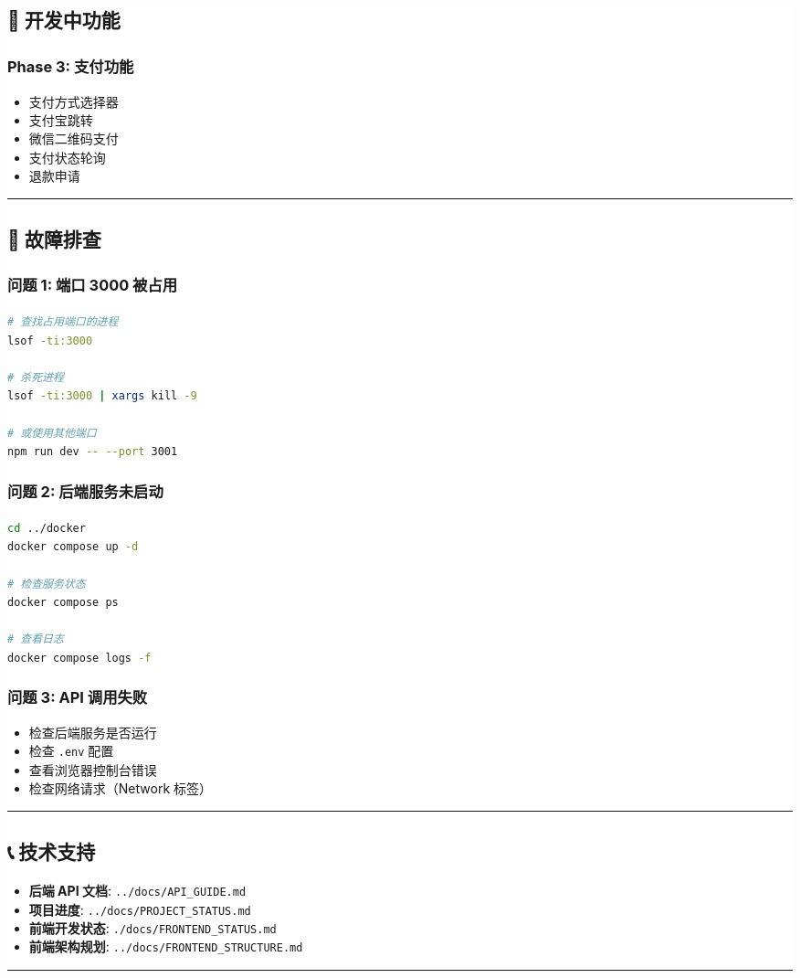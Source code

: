 
## 🚧 开发中功能

### Phase 3: 支付功能
- 支付方式选择器
- 支付宝跳转
- 微信二维码支付
- 支付状态轮询
- 退款申请

---

## 🐛 故障排查

### 问题 1: 端口 3000 被占用
```bash
# 查找占用端口的进程
lsof -ti:3000

# 杀死进程
lsof -ti:3000 | xargs kill -9

# 或使用其他端口
npm run dev -- --port 3001
```

### 问题 2: 后端服务未启动
```bash
cd ../docker
docker compose up -d

# 检查服务状态
docker compose ps

# 查看日志
docker compose logs -f
```

### 问题 3: API 调用失败
- 检查后端服务是否运行
- 检查 `.env` 配置
- 查看浏览器控制台错误
- 检查网络请求（Network 标签）

---

## 📞 技术支持

- **后端 API 文档**: `../docs/API_GUIDE.md`
- **项目进度**: `../docs/PROJECT_STATUS.md`
- **前端开发状态**: `./docs/FRONTEND_STATUS.md`
- **前端架构规划**: `../docs/FRONTEND_STRUCTURE.md`

---